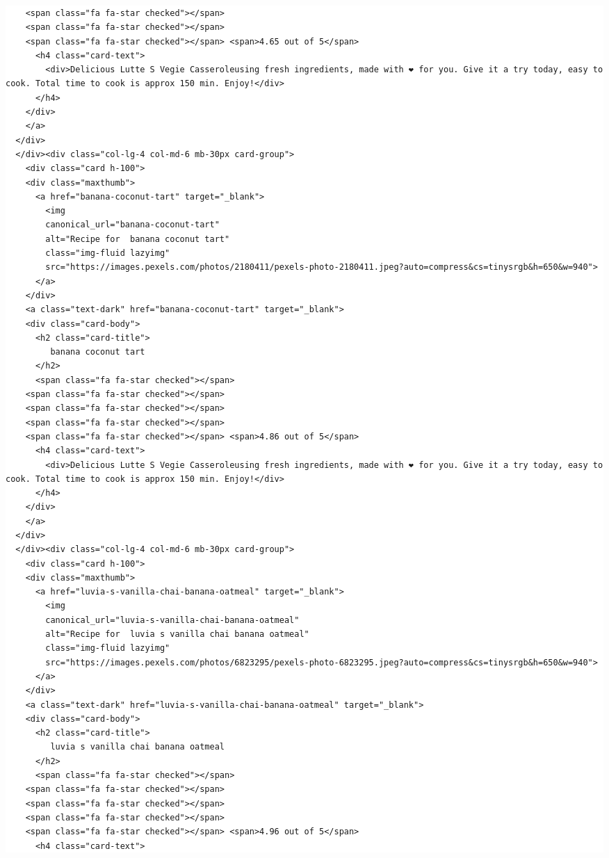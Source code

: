         <span class="fa fa-star checked"></span>
        <span class="fa fa-star checked"></span>
        <span class="fa fa-star checked"></span> <span>4.65 out of 5</span>
          <h4 class="card-text">
            <div>Delicious Lutte S Vegie Casseroleusing fresh ingredients, made with ❤️ for you. Give it a try today, easy to cook. Total time to cook is approx 150 min. Enjoy!</div>
          </h4>
        </div>
        </a>
      </div>
      </div><div class="col-lg-4 col-md-6 mb-30px card-group">
        <div class="card h-100">
        <div class="maxthumb">
          <a href="banana-coconut-tart" target="_blank">
            <img
            canonical_url="banana-coconut-tart"
            alt="Recipe for  banana coconut tart"
            class="img-fluid lazyimg"
            src="https://images.pexels.com/photos/2180411/pexels-photo-2180411.jpeg?auto=compress&cs=tinysrgb&h=650&w=940">
          </a>
        </div>
        <a class="text-dark" href="banana-coconut-tart" target="_blank">
        <div class="card-body">
          <h2 class="card-title">
             banana coconut tart
          </h2>
          <span class="fa fa-star checked"></span>
        <span class="fa fa-star checked"></span>
        <span class="fa fa-star checked"></span>
        <span class="fa fa-star checked"></span>
        <span class="fa fa-star checked"></span> <span>4.86 out of 5</span>
          <h4 class="card-text">
            <div>Delicious Lutte S Vegie Casseroleusing fresh ingredients, made with ❤️ for you. Give it a try today, easy to cook. Total time to cook is approx 150 min. Enjoy!</div>
          </h4>
        </div>
        </a>
      </div>
      </div><div class="col-lg-4 col-md-6 mb-30px card-group">
        <div class="card h-100">
        <div class="maxthumb">
          <a href="luvia-s-vanilla-chai-banana-oatmeal" target="_blank">
            <img
            canonical_url="luvia-s-vanilla-chai-banana-oatmeal"
            alt="Recipe for  luvia s vanilla chai banana oatmeal"
            class="img-fluid lazyimg"
            src="https://images.pexels.com/photos/6823295/pexels-photo-6823295.jpeg?auto=compress&cs=tinysrgb&h=650&w=940">
          </a>
        </div>
        <a class="text-dark" href="luvia-s-vanilla-chai-banana-oatmeal" target="_blank">
        <div class="card-body">
          <h2 class="card-title">
             luvia s vanilla chai banana oatmeal
          </h2>
          <span class="fa fa-star checked"></span>
        <span class="fa fa-star checked"></span>
        <span class="fa fa-star checked"></span>
        <span class="fa fa-star checked"></span>
        <span class="fa fa-star checked"></span> <span>4.96 out of 5</span>
          <h4 class="card-text">